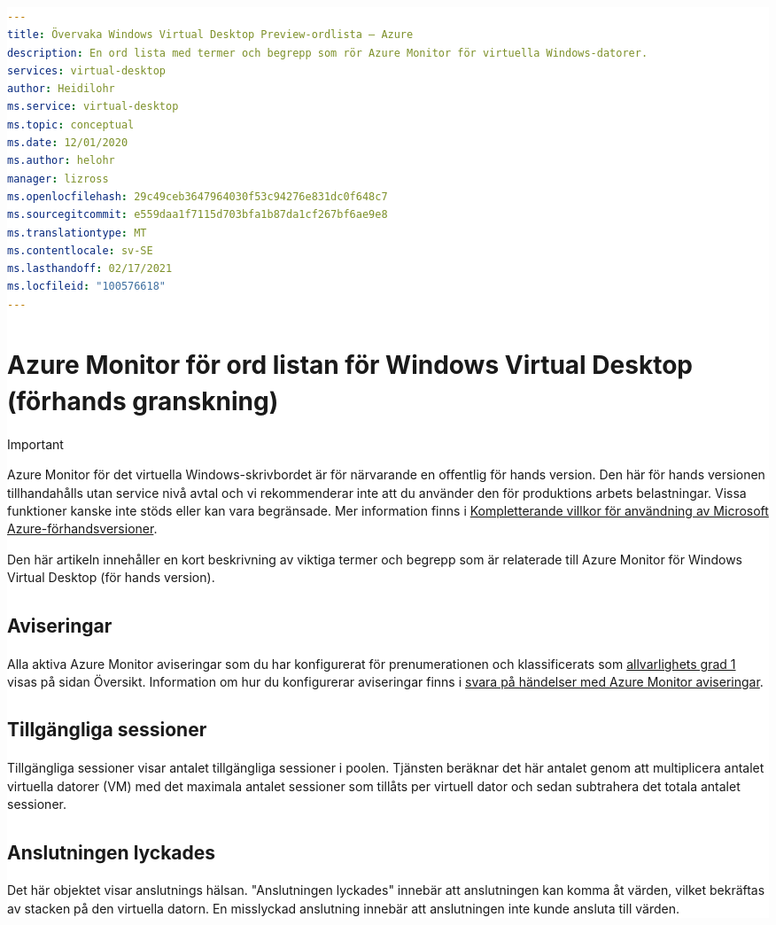 ```yaml
---
title: Övervaka Windows Virtual Desktop Preview-ordlista – Azure
description: En ord lista med termer och begrepp som rör Azure Monitor för virtuella Windows-datorer.
services: virtual-desktop
author: Heidilohr
ms.service: virtual-desktop
ms.topic: conceptual
ms.date: 12/01/2020
ms.author: helohr
manager: lizross
ms.openlocfilehash: 29c49ceb3647964030f53c94276e831dc0f648c7
ms.sourcegitcommit: e559daa1f7115d703bfa1b87da1cf267bf6ae9e8
ms.translationtype: MT
ms.contentlocale: sv-SE
ms.lasthandoff: 02/17/2021
ms.locfileid: "100576618"
---
```

# <a name="azure-monitor-for-windows-virtual-desktop-preview-glossary"></a>Azure Monitor för ord listan för Windows Virtual Desktop (förhands granskning)

>[!IMPORTANT]
>Azure Monitor för det virtuella Windows-skrivbordet är för närvarande en offentlig för hands version. Den här för hands versionen tillhandahålls utan service nivå avtal och vi rekommenderar inte att du använder den för produktions arbets belastningar. Vissa funktioner kanske inte stöds eller kan vara begränsade. Mer information finns i [Kompletterande villkor för användning av Microsoft Azure-förhandsversioner](https://azure.microsoft.com/support/legal/preview-supplemental-terms/).

Den här artikeln innehåller en kort beskrivning av viktiga termer och begrepp som är relaterade till Azure Monitor för Windows Virtual Desktop (för hands version).

## <a name="alerts"></a>Aviseringar

Alla aktiva Azure Monitor aviseringar som du har konfigurerat för prenumerationen och klassificerats som [allvarlighets grad 1](#severity-1-alerts) visas på sidan Översikt. Information om hur du konfigurerar aviseringar finns i [svara på händelser med Azure Monitor aviseringar](../azure-monitor/alerts/tutorial-response.md).

## <a name="available-sessions"></a>Tillgängliga sessioner

Tillgängliga sessioner visar antalet tillgängliga sessioner i poolen. Tjänsten beräknar det här antalet genom att multiplicera antalet virtuella datorer (VM) med det maximala antalet sessioner som tillåts per virtuell dator och sedan subtrahera det totala antalet sessioner.

## <a name="connection-success"></a>Anslutningen lyckades

Det här objektet visar anslutnings hälsan. "Anslutningen lyckades" innebär att anslutningen kan komma åt värden, vilket bekräftas av stacken på den virtuella datorn. En misslyckad anslutning innebär att anslutningen inte kunde ansluta till värden.
